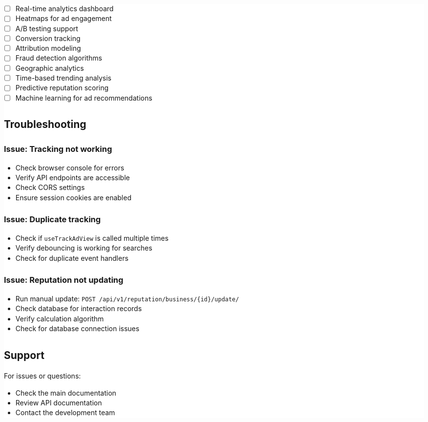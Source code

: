 - [ ] Real-time analytics dashboard
- [ ] Heatmaps for ad engagement
- [ ] A/B testing support
- [ ] Conversion tracking
- [ ] Attribution modeling
- [ ] Fraud detection algorithms
- [ ] Geographic analytics
- [ ] Time-based trending analysis
- [ ] Predictive reputation scoring
- [ ] Machine learning for ad recommendations

## Troubleshooting

### Issue: Tracking not working
- Check browser console for errors
- Verify API endpoints are accessible
- Check CORS settings
- Ensure session cookies are enabled

### Issue: Duplicate tracking
- Check if `useTrackAdView` is called multiple times
- Verify debouncing is working for searches
- Check for duplicate event handlers

### Issue: Reputation not updating
- Run manual update: `POST /api/v1/reputation/business/{id}/update/`
- Check database for interaction records
- Verify calculation algorithm
- Check for database connection issues

## Support

For issues or questions:
- Check the main documentation
- Review API documentation
- Contact the development team

